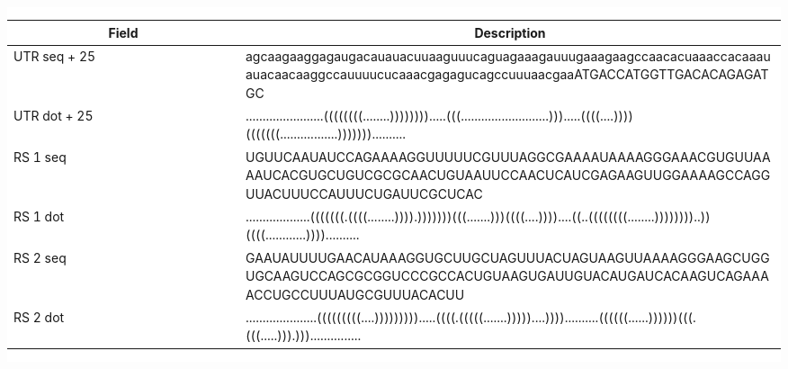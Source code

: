
<div style="overflow-x:auto;">

<table>
<colgroup>
<col width="30%" />
<col width="70%" />
</colgroup>
<thead>
<tr class="header">
<th>Field</th>
<th>Description</th>
</tr>
</thead>
<tbody>
<tr>
<td markdown="span">UTR seq + 25 </td>
<td markdown="span"> agcaagaaggagaugacauauacuuaaguuucaguagaaagauuugaaagaagccaacacuaaaccacaaauauacaacaaggccauuuucucaaacgagagucagccuuuaacgaaATGACCATGGTTGACACAGAGATGC </td>
</tr>
<tr>
<td markdown="span">UTR dot + 25  </td>
<td markdown="span"> .......................((((((((........)))))))).....(((..........................))).....((((....))))(((((((.................)))))))..........
</td>
</tr>


<tr>
<td markdown="span">RS 1 seq </td>
<td markdown="span"> UGUUCAAUAUCCAGAAAAGGUUUUUCGUUUAGGCGAAAAUAAAAGGGAAACGUGUUAAAAUCACGUGCUGUCGCGCAACUGUAAUUCCAACUCAUCGAGAAGUUGGAAAAGCCAGGUUACUUUCCAUUUCUGAUUCGCUCAC
</td>
</tr>


<tr>
<td markdown="span">RS 1 dot </td>
<td markdown="span"> ...................(((((((.((((........)))).)))))))(((.......)))((((....))))....((..((((((((........))))))))..))((((............))))..........
</td>
</tr>


<tr>
<td markdown="span">RS 2 seq </td>
<td markdown="span"> GAAUAUUUUGAACAUAAAGGUGCUUGCUAGUUUACUAGUAAGUUAAAAGGGAAGCUGGUGCAAGUCCAGCGCGGUCCCGCCACUGUAAGUGAUUGUACAUGAUCACAAGUCAGAAAACCUGCCUUUAUGCGUUUACACUU
</td>
</tr>


<tr>
<td markdown="span">RS 2 dot </td>
<td markdown="span"> .....................(((((((((....))))))))).....((((.(((((.......)))))....))))..........((((((......))))))(((.(((.....))).)))...............
</td>
</tr>
